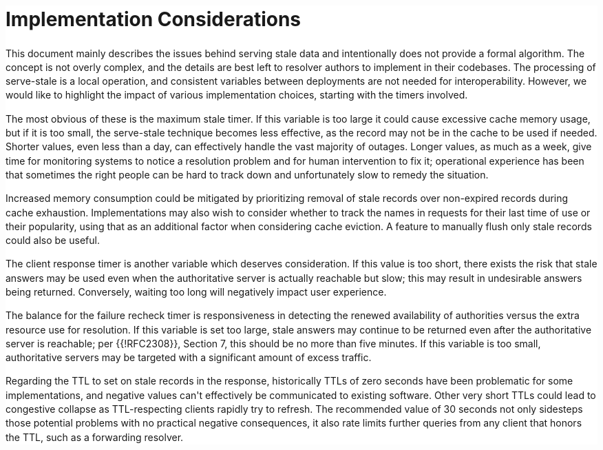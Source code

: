 # Implementation Considerations

This document mainly describes the issues behind serving stale data
and intentionally does not provide a formal algorithm. The concept is
not overly complex, and the details are best left to resolver authors
to implement in their codebases. The processing of serve-stale is a
local operation, and consistent variables between deployments are not
needed for interoperability.  However, we would like to highlight the
impact of various implementation choices, starting with the timers
involved.

The most obvious of these is the maximum stale timer. If this variable
is too large it could cause excessive cache memory usage, but if it is
too small, the serve-stale technique becomes less effective, as the
record may not be in the cache to be used if needed.  Shorter values,
even less than a day, can effectively handle the vast majority of
outages.  Longer values, as much as a week, give time for monitoring
systems to notice a resolution problem and for human intervention to
fix it; operational experience has been that sometimes the right
people can be hard to track down and unfortunately slow to remedy the
situation.

Increased memory consumption could be mitigated by prioritizing
removal of stale records over non-expired records during cache
exhaustion.  Implementations may also wish to consider whether to
track the names in requests for their last time of use or their
popularity, using that as an additional factor when considering cache
eviction.  A feature to manually flush only stale records could also
be useful.

The client response timer is another variable which deserves
consideration. If this value is too short, there exists the risk that
stale answers may be used even when the authoritative server is
actually reachable but slow; this may result in undesirable answers
being returned. Conversely, waiting too long will negatively impact
user experience.

The balance for the failure recheck timer is responsiveness in
detecting the renewed availability of authorities versus the extra
resource use for resolution. If this variable is set too large, stale
answers may continue to be returned even after the authoritative
server is reachable; per {{!RFC2308}}, Section 7, this should be no
more than five minutes.  If this variable is too small, authoritative
servers may be targeted with a significant amount of excess traffic.

Regarding the TTL to set on stale records in the response,
historically TTLs of zero seconds have been problematic for some
implementations, and negative values can't effectively be communicated
to existing software.  Other very short TTLs could lead to congestive
collapse as TTL-respecting clients rapidly try to refresh.  The
recommended value of 30 seconds not only sidesteps those potential problems
with no practical negative consequences, it also rate limits
further queries from any client that honors the TTL, such as a
forwarding resolver.

